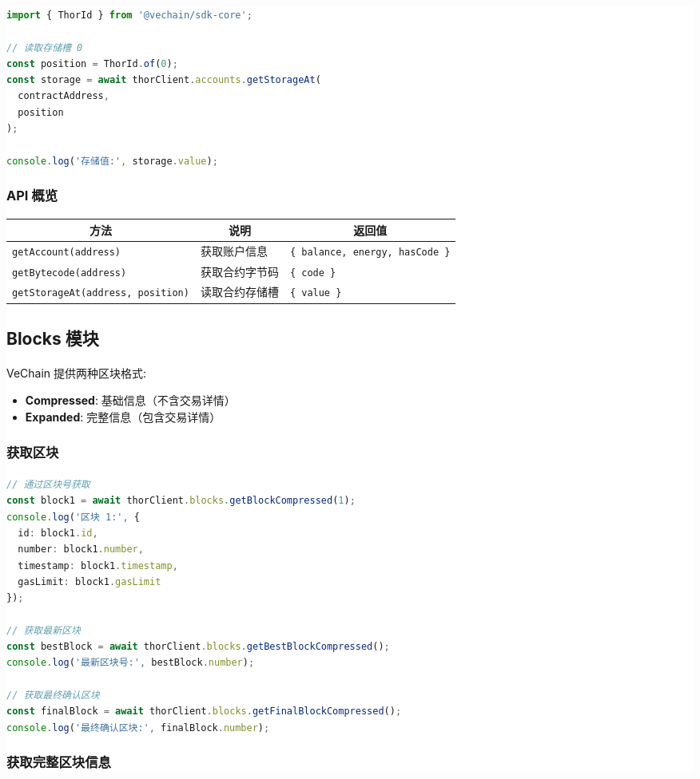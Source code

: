 ```ts
import { ThorId } from '@vechain/sdk-core';

// 读取存储槽 0
const position = ThorId.of(0);
const storage = await thorClient.accounts.getStorageAt(
  contractAddress,
  position
);

console.log('存储值:', storage.value);
```

### API 概览

| 方法 | 说明 | 返回值 |
|------|------|--------|
| `getAccount(address)` | 获取账户信息 | `{ balance, energy, hasCode }` |
| `getBytecode(address)` | 获取合约字节码 | `{ code }` |
| `getStorageAt(address, position)` | 读取合约存储槽 | `{ value }` |

## Blocks 模块

VeChain 提供两种区块格式:
- **Compressed**: 基础信息（不含交易详情）
- **Expanded**: 完整信息（包含交易详情）

### 获取区块

```ts
// 通过区块号获取
const block1 = await thorClient.blocks.getBlockCompressed(1);
console.log('区块 1:', {
  id: block1.id,
  number: block1.number,
  timestamp: block1.timestamp,
  gasLimit: block1.gasLimit
});

// 获取最新区块
const bestBlock = await thorClient.blocks.getBestBlockCompressed();
console.log('最新区块号:', bestBlock.number);

// 获取最终确认区块
const finalBlock = await thorClient.blocks.getFinalBlockCompressed();
console.log('最终确认区块:', finalBlock.number);
```

### 获取完整区块信息
